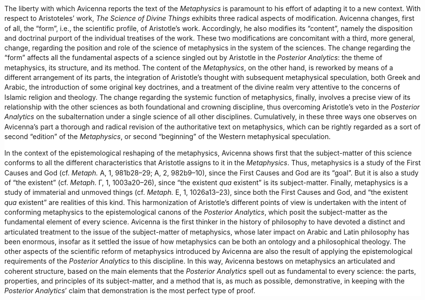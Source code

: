 The liberty with which Avicenna reports the text of the *Metaphysics* is paramount to his effort of adapting it to a new context. With respect to Aristoteles’ work, *The Science of Divine Things* exhibits three radical aspects of modification. Avicenna changes, first of all, the “form”, i.e., the scientific profile, of Aristotle’s work. Accordingly, he also modifies its “content”, namely the disposition and doctrinal purport of the individual treatises of the work. These two modifications are concomitant with a third, more general, change, regarding the position and role of the science of metaphysics in the system of the sciences. The change regarding the “form” affects all the fundamental aspects of a science singled out by Aristotle in the *Posterior Analytics*: the theme of metaphysics, its structure, and its method. The content of the *Metaphysics*, on the other hand, is reworked by means of a different arrangement of its parts, the integration of Aristotle’s thought with subsequent metaphysical speculation, both Greek and Arabic, the introduction of some original key doctrines, and a treatment of the divine realm very attentive to the concerns of Islamic religion and theology. The change regarding the systemic function of metaphysics, finally, involves a precise view of its relationship with the other sciences as both foundational and crowning discipline, thus overcoming Aristotle’s veto in the *Posterior Analytics* on the subalternation under a single science of all other disciplines. Cumulatively, in these three ways one observes on Avicenna’s part a thorough and radical revision of the authoritative text on metaphysics, which can be rightly regarded as a sort of second “edition” of the *Metaphysics*, or second “beginning” of the Western metaphysical speculation.

In the context of the epistemological reshaping of the metaphysics, Avicenna shows first that the subject-matter of this science conforms to all the different characteristics that Aristotle assigns to it in the *Metaphysics*. Thus, metaphysics is a study of the First Causes and God (cf. *Metaph.* Α, 1, 981b28–29; Α, 2, 982b9–10), since the First Causes and God are its “goal”. But it is also a study of “the existent” (cf. *Metaph.* Γ, 1, 1003a20–26), since “the existent *qua* existent” is its subject-matter. Finally, metaphysics is a study of immaterial and unmoved things (cf. *Metaph.* Ε, 1, 1026a13–23), since both the First Causes and God, and “the existent *qua* existent” are realities of this kind. This harmonization of Aristotle’s different points of view is undertaken with the intent of conforming metaphysics to the epistemological canons of the *Posterior Analytics*, which posit the subject-matter as the fundamental element of every science. Avicenna is the first thinker in the history of philosophy to have devoted a distinct and articulated treatment to the issue of the subject-matter of metaphysics, whose later impact on Arabic and Latin philosophy has been enormous, insofar as it settled the issue of how metaphysics can be both an ontology and a philosophical theology. The other aspects of the scientific reform of metaphysics introduced by Avicenna are also the result of applying the epistemological requirements of the *Posterior Analytics* to this discipline. In this way, Avicenna bestows on metaphysics an articulated and coherent structure, based on the main elements that the *Posterior Analytics* spell out as fundamental to every science: the parts, properties, and principles of its subject-matter, and a method that is, as much as possible, demonstrative, in keeping with the *Posterior Analytics*’ claim that demonstration is the most perfect type of proof.
